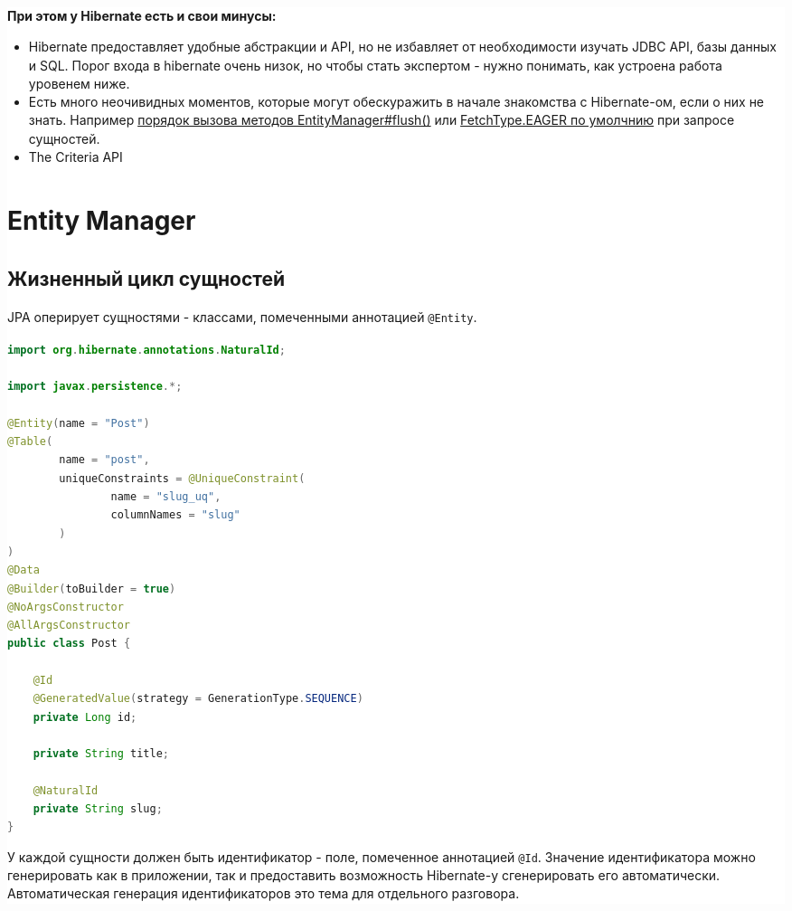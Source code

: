 **При этом у Hibernate есть и свои минусы:**

- Hibernate предоставляет удобные абстракции и API, но не избавляет от необходимости изучать JDBC API, базы данных и SQL. Порог входа в hibernate очень низок, но чтобы стать экспертом - нужно понимать, как устроена работа уровенем ниже.
- Есть много неочивидных моментов, которые могут обескуражить в начале знакомства с Hibernate-ом, если о них не знать. Например [порядок вызова методов EntityManager#flush()](https://vladmihalcea.com/hibernate-facts-knowing-flush-operations-order-matters/) или [FetchType.EAGER по умолчнию](https://vladmihalcea.com/hibernate-facts-the-importance-of-fetch-strategy/#:~:text=So%20what%20is%20the%20entity%20fetching%20strategy%20anyway%3F) при запросе сущностей.
- The Criteria API

# Entity Manager

## Жизненный цикл сущностей

JPA оперирует сущностями - классами, помеченными аннотацией `@Entity`.
```java
import org.hibernate.annotations.NaturalId;

import javax.persistence.*;

@Entity(name = "Post")
@Table(
        name = "post",
        uniqueConstraints = @UniqueConstraint(
                name = "slug_uq",
                columnNames = "slug"
        )
)
@Data
@Builder(toBuilder = true)
@NoArgsConstructor
@AllArgsConstructor
public class Post {

    @Id
    @GeneratedValue(strategy = GenerationType.SEQUENCE)
    private Long id;

    private String title;

    @NaturalId
    private String slug;
}

```

У каждой сущности должен быть идентификатор - поле, помеченное аннотацией `@Id`. Значение идентификатора можно генерировать как в приложении, так и предоставить возможность Hibernate-у сгенерировать его автоматически. Автоматическая генерация идентификаторов это тема для отдельного разговора.
